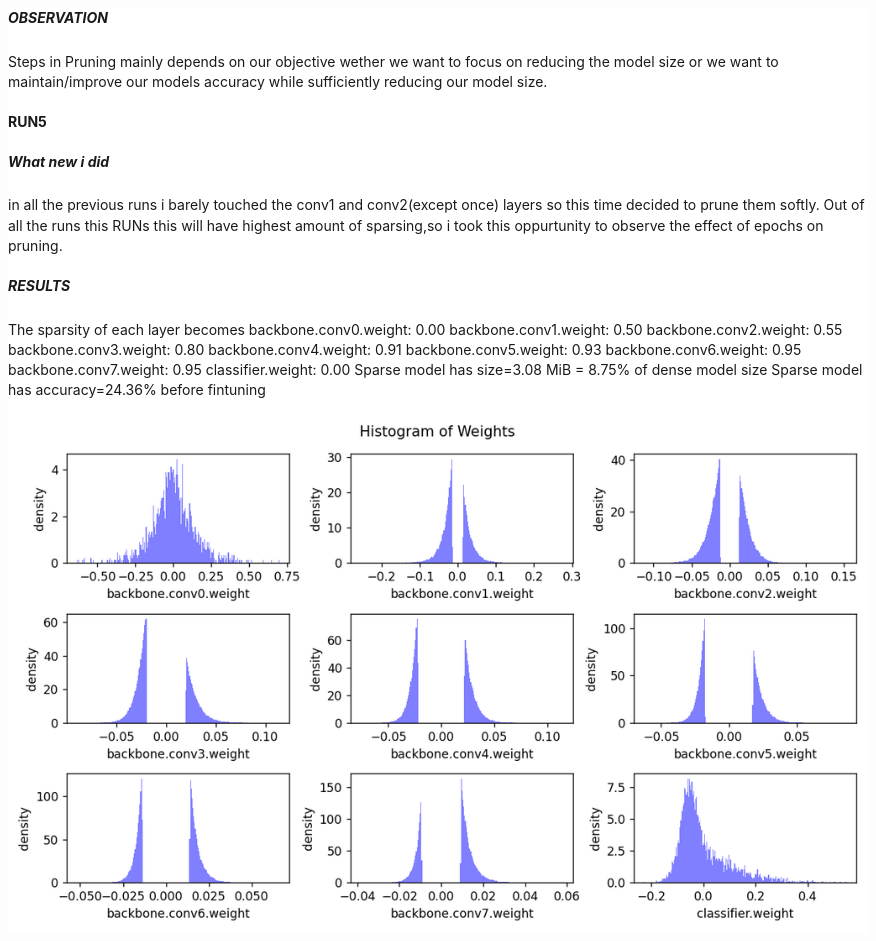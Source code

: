 ##### OBSERVATION

Steps in Pruning mainly depends on our objective wether we want to focus on reducing the model size or we want to maintain/improve our models accuracy while sufficiently reducing our model size.

#### RUN5

##### What new i did

in all the previous runs i barely touched the conv1 and conv2(except once) layers so this time decided to prune them softly. Out of all the runs this RUNs this will have highest amount of sparsing,so i took this oppurtunity to observe the effect of epochs on pruning.


##### RESULTS


The sparsity of each layer becomes
  backbone.conv0.weight: 0.00
  backbone.conv1.weight: 0.50
  backbone.conv2.weight: 0.55
  backbone.conv3.weight: 0.80
  backbone.conv4.weight: 0.91
  backbone.conv5.weight: 0.93
  backbone.conv6.weight: 0.95
  backbone.conv7.weight: 0.95
  classifier.weight: 0.00
Sparse model has size=3.08 MiB = 8.75% of dense model size
Sparse model has accuracy=24.36% before fintuning

![1708930763215](image/README/1708930763215.png)
